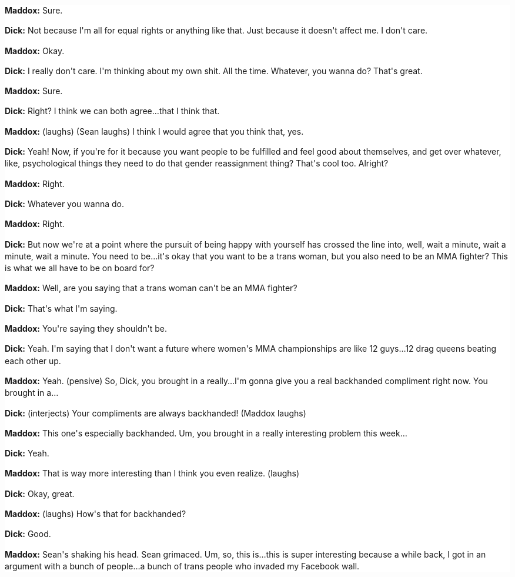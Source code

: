 **Maddox:** Sure.

**Dick:** Not because I'm all for equal rights or anything like that. Just because it doesn't affect me. I don't care.

**Maddox:** Okay.

**Dick:** I really don't care. I'm thinking about my own shit. All the time. Whatever, you wanna do? That's great.

**Maddox:** Sure.

**Dick:** Right? I think we can both agree…that I think that.

**Maddox:** (laughs) (Sean laughs) I think I would agree that you think that, yes.

**Dick:** Yeah! Now, if you're for it because you want people to be fulfilled and feel good about themselves, and get over whatever, like, psychological things they need to do that gender reassignment thing? That's cool too. Alright?

**Maddox:** Right.

**Dick:** Whatever you wanna do.

**Maddox:** Right.

**Dick:** But now we're at a point where the pursuit of being happy with yourself has crossed the line into, well, wait a minute, wait a minute, wait a minute. You need to be…it's okay that you want to be a trans woman, but you also need to be an MMA fighter? This is what we all have to be on board for?

**Maddox:** Well, are you saying that a trans woman can't be an MMA fighter?

**Dick:** That's what I'm saying.

**Maddox:** You're saying they shouldn't be.

**Dick:** Yeah. I'm saying that I don't want a future where women's MMA championships are like 12 guys…12 drag queens beating each other up.

**Maddox:** Yeah. (pensive) So, Dick, you brought in a really…I'm gonna give you a real backhanded compliment right now. You brought in a…

**Dick:** (interjects) Your compliments are always backhanded! (Maddox laughs)

**Maddox:** This one's especially backhanded. Um, you brought in a really interesting problem this week…

**Dick:** Yeah.

**Maddox:** That is way more interesting than I think you even realize. (laughs)

**Dick:** Okay, great.

**Maddox:** (laughs) How's that for backhanded?

**Dick:** Good.

**Maddox:** Sean's shaking his head. Sean grimaced. Um, so, this is…this is super interesting because a while back, I got in an argument with a bunch of people…a bunch of trans people who invaded my Facebook wall.
